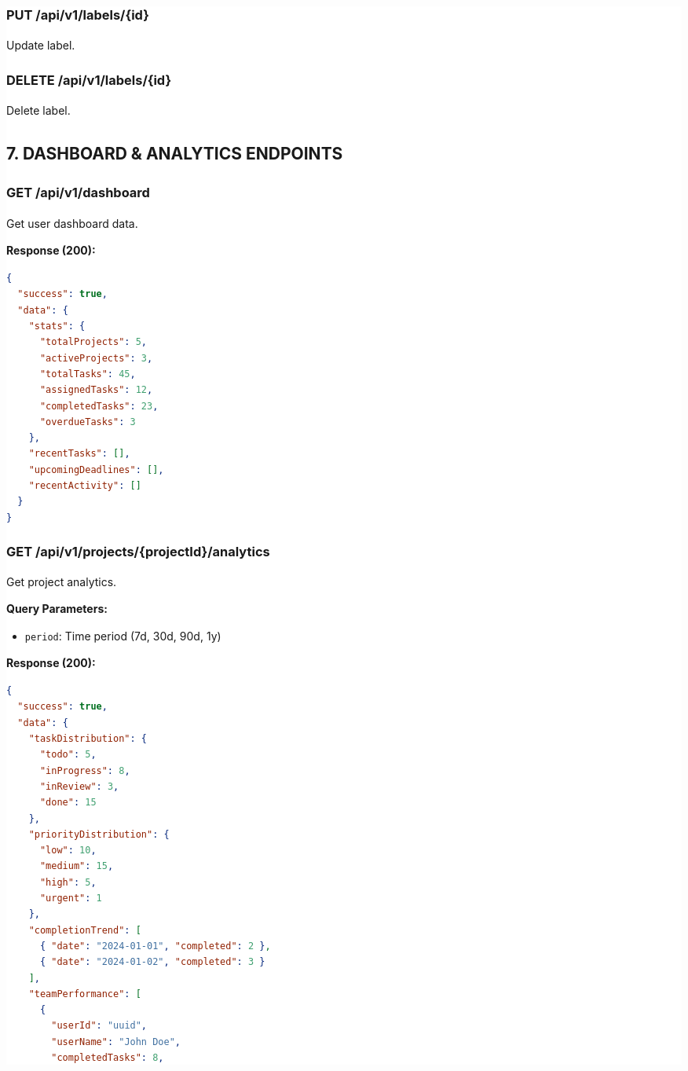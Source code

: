 ### PUT /api/v1/labels/{id}
Update label.

### DELETE /api/v1/labels/{id}
Delete label.

## 7. DASHBOARD & ANALYTICS ENDPOINTS

### GET /api/v1/dashboard
Get user dashboard data.

**Response (200):**
```json
{
  "success": true,
  "data": {
    "stats": {
      "totalProjects": 5,
      "activeProjects": 3,
      "totalTasks": 45,
      "assignedTasks": 12,
      "completedTasks": 23,
      "overdueTasks": 3
    },
    "recentTasks": [],
    "upcomingDeadlines": [],
    "recentActivity": []
  }
}
```

### GET /api/v1/projects/{projectId}/analytics
Get project analytics.

**Query Parameters:**
- `period`: Time period (7d, 30d, 90d, 1y)

**Response (200):**
```json
{
  "success": true,
  "data": {
    "taskDistribution": {
      "todo": 5,
      "inProgress": 8,
      "inReview": 3,
      "done": 15
    },
    "priorityDistribution": {
      "low": 10,
      "medium": 15,
      "high": 5,
      "urgent": 1
    },
    "completionTrend": [
      { "date": "2024-01-01", "completed": 2 },
      { "date": "2024-01-02", "completed": 3 }
    ],
    "teamPerformance": [
      {
        "userId": "uuid",
        "userName": "John Doe",
        "completedTasks": 8,
```